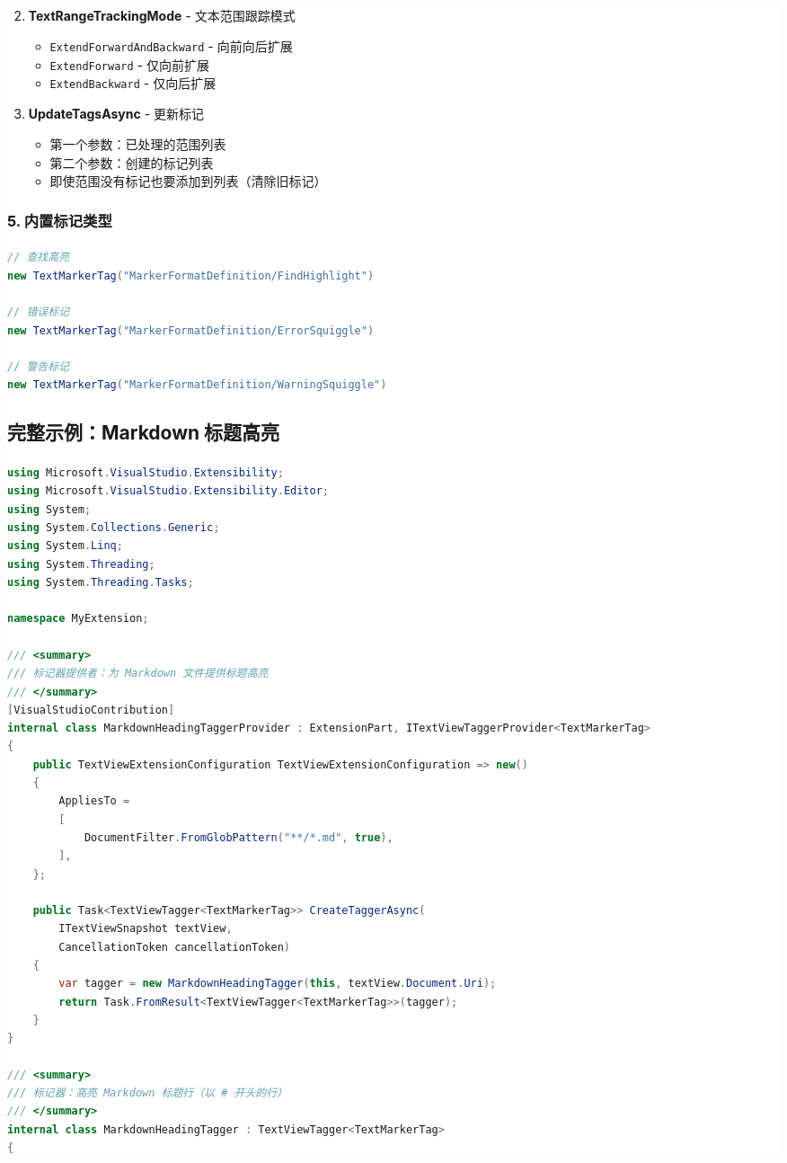 2. **TextRangeTrackingMode** - 文本范围跟踪模式
   - `ExtendForwardAndBackward` - 向前向后扩展
   - `ExtendForward` - 仅向前扩展
   - `ExtendBackward` - 仅向后扩展

3. **UpdateTagsAsync** - 更新标记
   - 第一个参数：已处理的范围列表
   - 第二个参数：创建的标记列表
   - 即使范围没有标记也要添加到列表（清除旧标记）

### 5. 内置标记类型

```csharp
// 查找高亮
new TextMarkerTag("MarkerFormatDefinition/FindHighlight")

// 错误标记
new TextMarkerTag("MarkerFormatDefinition/ErrorSquiggle")

// 警告标记
new TextMarkerTag("MarkerFormatDefinition/WarningSquiggle")
```

## 完整示例：Markdown 标题高亮

```csharp
using Microsoft.VisualStudio.Extensibility;
using Microsoft.VisualStudio.Extensibility.Editor;
using System;
using System.Collections.Generic;
using System.Linq;
using System.Threading;
using System.Threading.Tasks;

namespace MyExtension;

/// <summary>
/// 标记器提供者：为 Markdown 文件提供标题高亮
/// </summary>
[VisualStudioContribution]
internal class MarkdownHeadingTaggerProvider : ExtensionPart, ITextViewTaggerProvider<TextMarkerTag>
{
    public TextViewExtensionConfiguration TextViewExtensionConfiguration => new()
    {
        AppliesTo =
        [
            DocumentFilter.FromGlobPattern("**/*.md", true),
        ],
    };

    public Task<TextViewTagger<TextMarkerTag>> CreateTaggerAsync(
        ITextViewSnapshot textView,
        CancellationToken cancellationToken)
    {
        var tagger = new MarkdownHeadingTagger(this, textView.Document.Uri);
        return Task.FromResult<TextViewTagger<TextMarkerTag>>(tagger);
    }
}

/// <summary>
/// 标记器：高亮 Markdown 标题行（以 # 开头的行）
/// </summary>
internal class MarkdownHeadingTagger : TextViewTagger<TextMarkerTag>
{
```